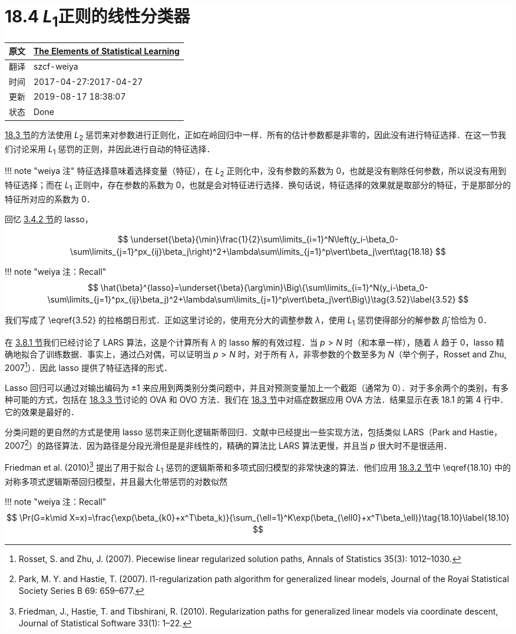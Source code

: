 # 18.4 $L_1$正则的线性分类器

| 原文   | [The Elements of Statistical Learning](https://web.stanford.edu/~hastie/ElemStatLearn/printings/ESLII_print12.pdf#page=680) |
| ---- | ---------------------------------------- |
| 翻译   | szcf-weiya                               |
| 时间   | 2017-04-27:2017-04-27                    |
|更新|2019-08-17 18:38:07|
|状态|Done|

[18.3 节](../18-High-Dimensional-Problems/18.3-Linear-Classifiers-with-Quadratic-Regularization/index.html)的方法使用 $L_2$ 惩罚来对参数进行正则化，正如在岭回归中一样．所有的估计参数都是非零的，因此没有进行特征选择．在这一节我们讨论采用 $L_1$ 惩罚的正则，并因此进行自动的特征选择．

!!! note "weiya 注"
	特征选择意味着选择变量（特征），在 $L_2$ 正则化中，没有参数的系数为 $0$，也就是没有剔除任何参数，所以说没有用到特征选择；而在 $L_1$ 正则中，存在参数的系数为 $0$，也就是会对特征进行选择．换句话说，特征选择的效果就是取部分的特征，于是那部分的特征所对应的系数为 $0$．

回忆 [3.4.2 节](../03-Linear-Methods-for-Regression/3.4-Shrinkage-Methods/index.html)的 lasso，

$$
\underset{\beta}{\min}\frac{1}{2}\sum\limits_{i=1}^N\left(y_i-\beta_0-\sum\limits_{j=1}^px_{ij}\beta_j\right)^2+\lambda\sum\limits_{j=1}^p\vert\beta_j\vert\tag{18.18}
$$

!!! note "weiya 注：Recall"
	$$
	\hat{\beta}^{lasso}=\underset{\beta}{\arg\min}\Big\{\sum\limits_{i=1}^N(y_i-\beta_0-\sum\limits_{j=1}^px_{ij}\beta_j)^2+\lambda\sum\limits_{j=1}^p\vert\beta_j\vert\Big\}\tag{3.52}\label{3.52}
	$$


我们写成了 \eqref{3.52} 的拉格朗日形式．正如这里讨论的，使用充分大的调整参数 $\lambda$，使用 $L_1$ 惩罚使得部分的解参数 $\hat\beta_j$ 恰恰为 $0$．

在 [3.8.1 节](../03-Linear-Methods-for-Regression/3.4-Shrinkage-Methods/index.html)我们已经讨论了 LARS 算法，这是个计算所有 $\lambda$ 的 lasso 解的有效过程．当 $p > N$ 时（和本章一样），随着 $\lambda$ 趋于 $0$，lasso 精确地拟合了训练数据．事实上，通过凸对偶，可以证明当 $p > N$ 时，对于所有 $\lambda$，非零参数的个数至多为 $N$（举个例子，Rosset and Zhu, 2007[^1]）．因此 lasso 提供了特征选择的形式．

Lasso 回归可以通过对输出编码为 $\pm 1$ 来应用到两类别分类问题中，并且对预测变量加上一个截距（通常为 $0$）．对于多余两个的类别，有多种可能的方式，包括在 [18.3.3 节](/18-High-Dimensional-Problems/18.3-Linear-Classifiers-with-Quadratic-Regularization/index.html)讨论的 OVA 和 OVO 方法．我们在 [18.3 节](/18-High-Dimensional-Problems/18.3-Linear-Classifiers-with-Quadratic-Regularization/index.html)中对癌症数据应用 OVA 方法．结果显示在表 18.1 的第 4 行中．它的效果是最好的．

分类问题的更自然的方式是使用 lasso 惩罚来正则化逻辑斯蒂回归．文献中已经提出一些实现方法，包括类似 LARS（Park and Hastie，2007[^2]）的路径算法．因为路径是分段光滑但是是非线性的，精确的算法比 LARS 算法更慢，并且当 $p$ 很大时不是很适用．

Friedman et al. (2010)[^3] 提出了用于拟合 $L_1$ 惩罚的逻辑斯蒂和多项式回归模型的非常快速的算法．他们应用 [18.3.2 节](../18-High-Dimensional-Problems/18.3-Linear-Classifiers-with-Quadratic-Regularization/index.html)中 \eqref{18.10} 中的对称多项式逻辑斯蒂回归模型，并且最大化带惩罚的对数似然

!!! note "weiya 注：Recall"
	$$
	\Pr(G=k\mid X=x)=\frac{\exp(\beta_{k0}+x^T\beta_k)}{\sum_{\ell=1}^K\exp(\beta_{\ell0}+x^T\beta_\ell)}\tag{18.10}\label{18.10}
	$$


[^1]: Rosset, S. and Zhu, J. (2007). Piecewise linear regularized solution paths, Annals of Statistics 35(3): 1012–1030.
[^2]: Park, M. Y. and Hastie, T. (2007). l1-regularization path algorithm for generalized linear models, Journal of the Royal Statistical Society Series B 69: 659–677.
[^3]: Friedman, J., Hastie, T. and Tibshirani, R. (2010). Regularization paths for generalized linear models via coordinate descent, Journal of Statistical Software 33(1): 1–22.
[^4]: Zou, H. and Hastie, T. (2005). Regularization and variable selection via the elastic net, Journal of the Royal Statistical Society Series B. 67(2): 301–320.
[^5]: Genkin, A., Lewis, D. and Madigan, D. (2007). Large-scale Bayesian logistic regression for text categorization, Technometrics 49(3): 291–304.
[^6]: Tibshirani, R., Hastie, T., Narasimhan, B. and Chu, G. (2003). Class prediction by nearest shrunken centroids, with applications to DNA microarrays, Statistical Science 18(1): 104–117.
[^7]: Tibshirani, R. and Wang, P. (2007). Spatial smoothing and hot spot detection for CGH data using the fused lasso, Biostatistics 9: 18–29.
[^8]: Friedman, J., Hastie, T., Hoefling, H. and Tibshirani, R. (2007). Pathwise coordinate optimization, Annals of Applied Statistics 2(1): 302–332.
[^9]: Golub, T., Slonim, D., Tamayo, P., Huard, C., Gaasenbeek, M., Mesirov, J., Coller, H., Loh, M., Downing, J., Caligiuri, M., Bloomfield, C. and Lander, E. (1999). Molecular classification of cancer: Class discovery and class prediction by gene expression monitoring, Science 286: 531–536.
[^10]: Adam, B.-L., Qu, Y., Davis, J. W., Ward, M. D., Clements, M. A., Cazares, L. H., Semmes, O. J., Schellhammer, P. F., Yasui, Y., Feng, Z. and Wright, G. (2003). Serum protein fingerprinting coupled with a pattern-matching algorithm distinguishes prostate cancer from benign prostate hyperplasia and healthy mean, Cancer Research 63(10): 3609–3614.
[^11]: Petricoin, E. F., Ardekani, A. M., Hitt, B. A., Levine, P. J., Fusaro, V., Steinberg, S. M., Mills, G. B., Simone, C., Fishman, D. A., Kohn, E. and Liotta, L. A. (2002). Use of proteomic patterns in serum to identify ovarian cancer, Lancet 359: 572–577.